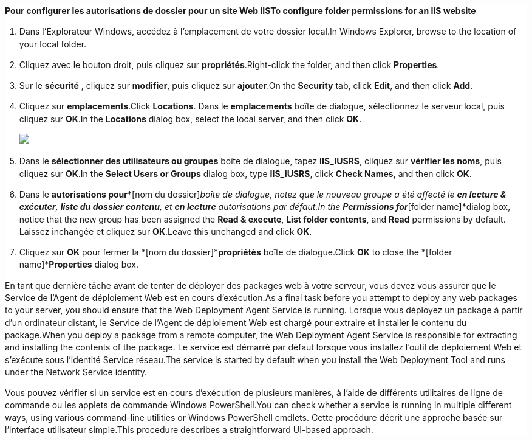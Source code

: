 
<span data-ttu-id="8075d-240">**Pour configurer les autorisations de dossier pour un site Web IIS**</span><span class="sxs-lookup"><span data-stu-id="8075d-240">**To configure folder permissions for an IIS website**</span></span>

1. <span data-ttu-id="8075d-241">Dans l’Explorateur Windows, accédez à l’emplacement de votre dossier local.</span><span class="sxs-lookup"><span data-stu-id="8075d-241">In Windows Explorer, browse to the location of your local folder.</span></span>
2. <span data-ttu-id="8075d-242">Cliquez avec le bouton droit, puis cliquez sur **propriétés**.</span><span class="sxs-lookup"><span data-stu-id="8075d-242">Right-click the folder, and then click **Properties**.</span></span>
3. <span data-ttu-id="8075d-243">Sur le **sécurité** , cliquez sur **modifier**, puis cliquez sur **ajouter**.</span><span class="sxs-lookup"><span data-stu-id="8075d-243">On the **Security** tab, click **Edit**, and then click **Add**.</span></span>
4. <span data-ttu-id="8075d-244">Cliquez sur **emplacements**.</span><span class="sxs-lookup"><span data-stu-id="8075d-244">Click **Locations**.</span></span> <span data-ttu-id="8075d-245">Dans le **emplacements** boîte de dialogue, sélectionnez le serveur local, puis cliquez sur **OK**.</span><span class="sxs-lookup"><span data-stu-id="8075d-245">In the **Locations** dialog box, select the local server, and then click **OK**.</span></span>

    ![](configuring-a-web-server-for-web-deploy-publishing-remote-agent/_static/image8.png)
5. <span data-ttu-id="8075d-246">Dans le **sélectionner des utilisateurs ou groupes** boîte de dialogue, tapez **IIS\_IUSRS**, cliquez sur **vérifier les noms**, puis cliquez sur **OK**.</span><span class="sxs-lookup"><span data-stu-id="8075d-246">In the **Select Users or Groups** dialog box, type **IIS\_IUSRS**, click **Check Names**, and then click **OK**.</span></span>
6. <span data-ttu-id="8075d-247">Dans le **autorisations pour***[nom du dossier]*boîte de dialogue, notez que le nouveau groupe a été affecté le **en lecture &amp; exécuter**, **liste du dossier contenu**, et **en lecture** autorisations par défaut.</span><span class="sxs-lookup"><span data-stu-id="8075d-247">In the **Permissions for***[folder name]*dialog box, notice that the new group has been assigned the **Read &amp; execute**, **List folder contents**, and **Read** permissions by default.</span></span> <span data-ttu-id="8075d-248">Laissez inchangée et cliquez sur **OK**.</span><span class="sxs-lookup"><span data-stu-id="8075d-248">Leave this unchanged and click **OK**.</span></span>
7. <span data-ttu-id="8075d-249">Cliquez sur **OK** pour fermer la *[nom du dossier]***propriétés** boîte de dialogue.</span><span class="sxs-lookup"><span data-stu-id="8075d-249">Click **OK** to close the *[folder name]***Properties** dialog box.</span></span>

<span data-ttu-id="8075d-250">En tant que dernière tâche avant de tenter de déployer des packages web à votre serveur, vous devez vous assurer que le Service de l’Agent de déploiement Web est en cours d’exécution.</span><span class="sxs-lookup"><span data-stu-id="8075d-250">As a final task before you attempt to deploy any web packages to your server, you should ensure that the Web Deployment Agent Service is running.</span></span> <span data-ttu-id="8075d-251">Lorsque vous déployez un package à partir d’un ordinateur distant, le Service de l’Agent de déploiement Web est chargé pour extraire et installer le contenu du package.</span><span class="sxs-lookup"><span data-stu-id="8075d-251">When you deploy a package from a remote computer, the Web Deployment Agent Service is responsible for extracting and installing the contents of the package.</span></span> <span data-ttu-id="8075d-252">Le service est démarré par défaut lorsque vous installez l’outil de déploiement Web et s’exécute sous l’identité Service réseau.</span><span class="sxs-lookup"><span data-stu-id="8075d-252">The service is started by default when you install the Web Deployment Tool and runs under the Network Service identity.</span></span>

<span data-ttu-id="8075d-253">Vous pouvez vérifier si un service est en cours d’exécution de plusieurs manières, à l’aide de différents utilitaires de ligne de commande ou les applets de commande Windows PowerShell.</span><span class="sxs-lookup"><span data-stu-id="8075d-253">You can check whether a service is running in multiple different ways, using various command-line utilities or Windows PowerShell cmdlets.</span></span> <span data-ttu-id="8075d-254">Cette procédure décrit une approche basée sur l’interface utilisateur simple.</span><span class="sxs-lookup"><span data-stu-id="8075d-254">This procedure describes a straightforward UI-based approach.</span></span>
